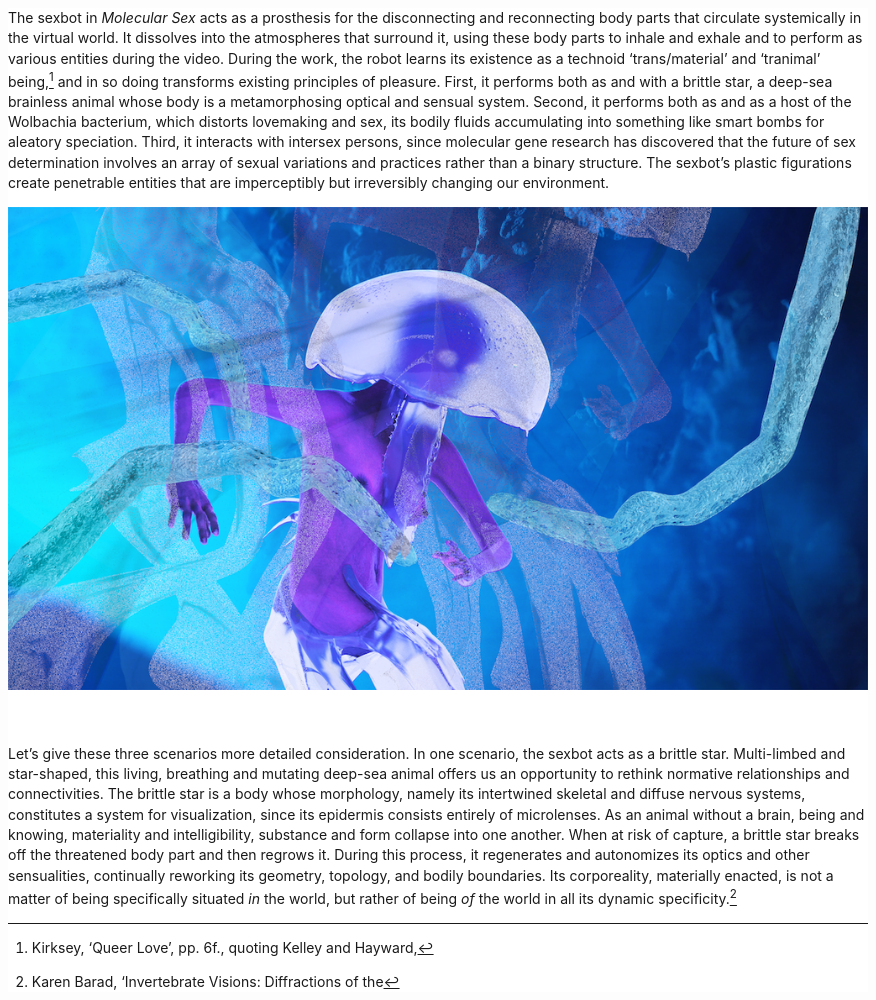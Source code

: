 The sexbot in *Molecular Sex* acts as a prosthesis for the disconnecting
and reconnecting body parts that circulate systemically in the virtual
world. It dissolves into the atmospheres that surround it, using these
body parts to inhale and exhale and to perform as various entities
during the video. During the work, the robot learns its existence as a
technoid ‘trans/material’ and ‘tranimal’ being,[^10BrucknerMolecularSexandPolymorphicSensibilities_8] and in so doing
transforms existing principles of pleasure. First, it performs both as
and with a brittle star, a deep-sea brainless animal whose body is a
metamorphosing optical and sensual system. Second, it performs both as
and as a host of the Wolbachia bacterium, which distorts lovemaking and
sex, its bodily fluids accumulating into something like smart bombs for
aleatory speciation. Third, it interacts with intersex persons, since
molecular gene research has discovered that the future of sex
determination involves an array of sexual variations and practices
rather than a binary structure. The sexbot’s plastic figurations create
penetrable entities that are imperceptibly but irreversibly changing our
environment.

![Fig. 2: Molecular Sex (still), Johanna Bruckner, 2020. 4K Video.](imgs/10.2.tif)

<br/>

Let’s give these three scenarios more detailed consideration. In one
scenario, the sexbot acts as a brittle star. Multi-limbed and
star-shaped, this living, breathing and mutating deep-sea animal offers
us an opportunity to rethink normative relationships and connectivities.
The brittle star is a body whose morphology, namely its intertwined
skeletal and diffuse nervous systems, constitutes a system for
visualization, since its epidermis consists entirely of microlenses. As
an animal without a brain, being and knowing, materiality and
intelligibility, substance and form collapse into one another. When at
risk of capture, a brittle star breaks off the threatened body part and
then regrows it. During this process, it regenerates and autonomizes its
optics and other sensualities, continually reworking its geometry,
topology, and bodily boundaries. Its corporeality, materially enacted,
is not a matter of being specifically situated *in* the world, but
rather of being *of* the world in all its dynamic specificity.[^10BrucknerMolecularSexandPolymorphicSensibilities_9]


[^10BrucknerMolecularSexandPolymorphicSensibilities_1]: Eben Kirksey, ‘Queer Love, Gender Bending Bacteria, and Life after
[^10BrucknerMolecularSexandPolymorphicSensibilities_2]: Paul Preciado, *Testo Junkie: Sex, Drugs, and Biopolitics in the
[^10BrucknerMolecularSexandPolymorphicSensibilities_3]: I understand machines both as the technological framework that
[^10BrucknerMolecularSexandPolymorphicSensibilities_4]: Félix Guattari and Gilles Deleuze, *Anti-Oedipus*, Minnesota:
[^10BrucknerMolecularSexandPolymorphicSensibilities_5]: Claire Colebrook, ‘Sexual Indifference’, in Tom Cohen (ed)
[^10BrucknerMolecularSexandPolymorphicSensibilities_6]: Heather Davis, ‘Imperceptibility and Accumulation: Political
[^10BrucknerMolecularSexandPolymorphicSensibilities_7]: Davis, ‘Imperceptibility and Accumulation’.
[^10BrucknerMolecularSexandPolymorphicSensibilities_8]: Kirksey, ‘Queer Love’, pp. 6f., quoting Kelley and Hayward,
[^10BrucknerMolecularSexandPolymorphicSensibilities_9]: Karen Barad, ‘Invertebrate Visions: Diffractions of the
[^10BrucknerMolecularSexandPolymorphicSensibilities_10]: Barad, ‘Invertebrate Visions’.
[^10BrucknerMolecularSexandPolymorphicSensibilities_11]: Barad, ‘Invertebrate Visions’.
[^10BrucknerMolecularSexandPolymorphicSensibilities_12]: Kirksey, ‘Queer Love’, pp. 4ff.; Donna Haraway, *Staying with the
[^10BrucknerMolecularSexandPolymorphicSensibilities_13]: Vernon A. Rosario, *Quantum Sex: Intersex and the Molecular
[^10BrucknerMolecularSexandPolymorphicSensibilities_14]: Karen Barad, ‘Quantum Entanglements and Hauntological Relations
[^10BrucknerMolecularSexandPolymorphicSensibilities_15]: Karen Barad, ‘Berühren – das Nicht-Menschliche, das ich also bin
[^10BrucknerMolecularSexandPolymorphicSensibilities_16]: Barad, ‘Berühren’.
[^10BrucknerMolecularSexandPolymorphicSensibilities_17]: Barad, ‘Berühren’.
[^10BrucknerMolecularSexandPolymorphicSensibilities_18]: Guattari, *Molecular Revolution*, p. 9.
[^10BrucknerMolecularSexandPolymorphicSensibilities_19]: Karen Barad, ‘Quantum Entanglements and Hauntological Relations
[^10BrucknerMolecularSexandPolymorphicSensibilities_20]: Barad, ‘Berühren’, p. 170. Translation by author.
[^10BrucknerMolecularSexandPolymorphicSensibilities_21]: Donna Haraway, ‘Awash in Urine: DES and Premarin in Multispecies
[^10BrucknerMolecularSexandPolymorphicSensibilities_22]: Karen Barad, ‘Nature’s Queer Performativity’, in *Kvinder Køn &
[^10BrucknerMolecularSexandPolymorphicSensibilities_23]: My use of ‘undercommoning’ comes after Stefano Harney and Fred
[^10BrucknerMolecularSexandPolymorphicSensibilities_24]: Gilles Deleuze and Félix Guattari, *A Thousand Plateaus*,
[^10BrucknerMolecularSexandPolymorphicSensibilities_25]: Rosenberg, ‘The Molecularization of Sexuality’.
[^10BrucknerMolecularSexandPolymorphicSensibilities_26]: Guattari, *Molecular Revolution*, p. 5.
[^10BrucknerMolecularSexandPolymorphicSensibilities_27]: Guattari, *Molecular Revolution*.
[^10BrucknerMolecularSexandPolymorphicSensibilities_28]: Haraway, *Simians, Cyborgs, and Women*; Kirksey, ‘Queer Love’, p.
[^10BrucknerMolecularSexandPolymorphicSensibilities_29]: Davis, ‘Imperceptibility and Accumulation’, p. 189.
[^10BrucknerMolecularSexandPolymorphicSensibilities_30]: Kirksey, ‘Queer Love’, p. 18.
[^10BrucknerMolecularSexandPolymorphicSensibilities_31]: Davis, ‘Imperceptibility and Accumulation’, p. 191.